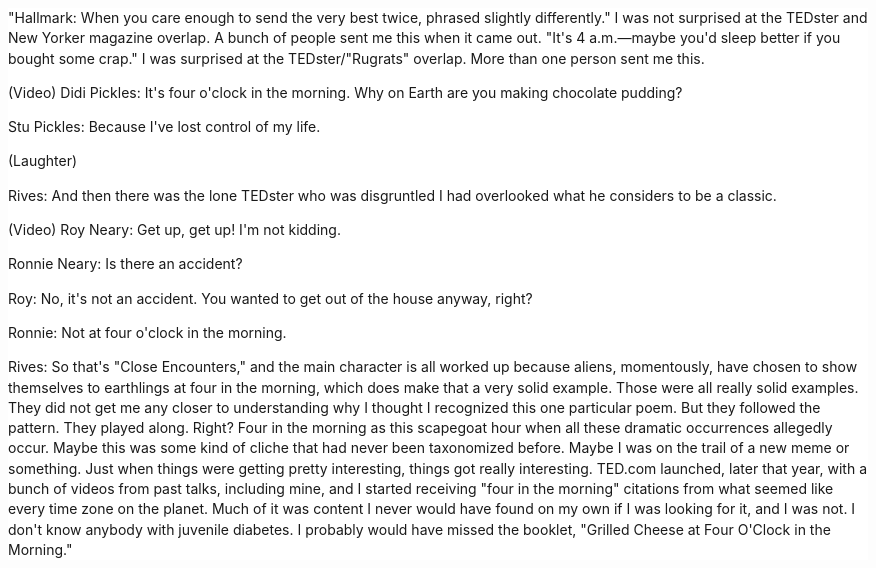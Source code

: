 &quot;Hallmark: When you care enough
to send the very best twice,
phrased slightly differently.&quot;
I was not surprised at the TEDster
and New Yorker magazine overlap.
A bunch of people sent me this when it came out.
&quot;It&#39;s 4 a.m.—maybe you&#39;d sleep
better if you bought some crap.&quot;
I was surprised at the TEDster/&quot;Rugrats&quot; overlap.
More than one person sent me this.

(Video) Didi Pickles: It&#39;s
four o&#39;clock in the morning.
Why on Earth are you making chocolate pudding?

Stu Pickles: Because I&#39;ve lost control of my life.

(Laughter)


Rives: And then there was the lone TEDster
who was disgruntled I had overlooked
what he considers to be a classic.

(Video) Roy Neary: Get up, get up! I&#39;m not kidding.

Ronnie Neary: Is there an accident?

Roy: No, it&#39;s not an accident. You
wanted to get out of the house anyway, right?

Ronnie: Not at four o&#39;clock in the morning.

Rives: So that&#39;s &quot;Close Encounters,&quot;
and the main character is all worked up
because aliens, momentously,
have chosen to show themselves to earthlings
at four in the morning,
which does make that a very solid example.
Those were all really solid examples.
They did not get me any closer to understanding
why I thought I recognized this one particular poem.
But they followed the pattern. They played along.
Right? Four in the morning as this scapegoat hour
when all these dramatic occurrences
allegedly occur.
Maybe this was some kind of cliche
that had never been taxonomized before.
Maybe I was on the trail
of a new meme or something.
Just when things were getting pretty interesting,
things got really interesting.
TED.com launched, later that year,
with a bunch of videos from past talks,
including mine,
and I started receiving &quot;four in the morning&quot; citations
from what seemed like every
time zone on the planet.
Much of it was content I never would have found
on my own if I was looking for it,
and I was not.
I don&#39;t know anybody with juvenile diabetes.
I probably would have missed the booklet,
&quot;Grilled Cheese at Four O&#39;Clock in the Morning.&quot;
